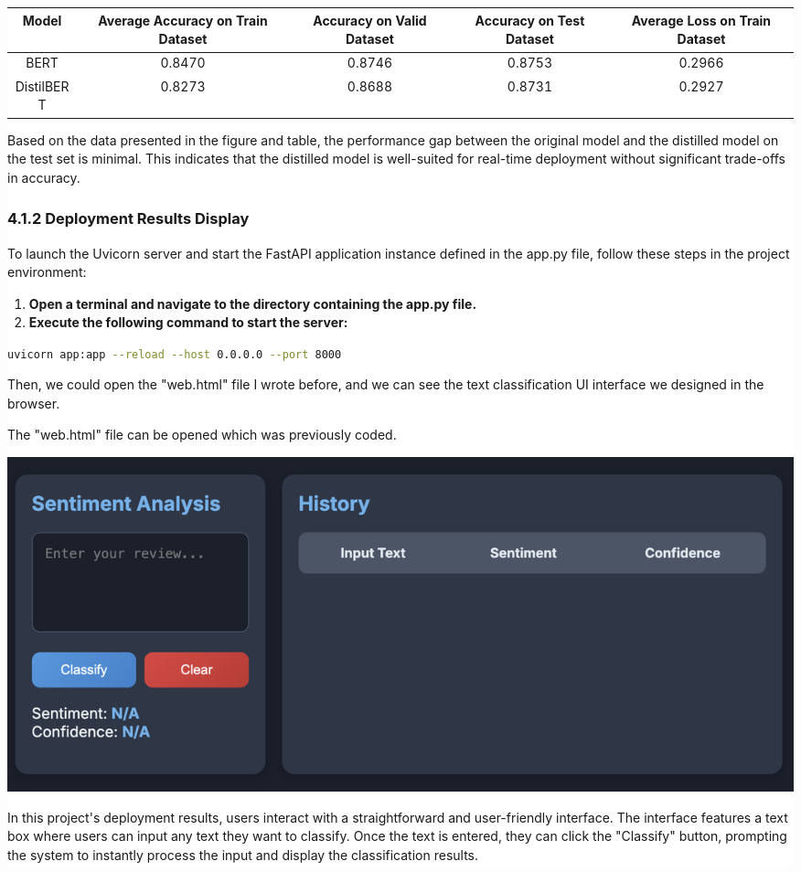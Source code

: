 |   Model    | Average Accuracy on Train Dataset | Accuracy on Valid Dataset | Accuracy on Test Dataset | Average Loss on Train Dataset |
| :--------: | :-------------------------------: | :-----------------------: | :----------------------: | :---------------------------: |
|    BERT    |              0.8470               |          0.8746           |          0.8753          |            0.2966             |
| DistilBERT |              0.8273               |          0.8688           |          0.8731          |            0.2927             |


Based on the data presented in the figure and table, the performance gap between the original model and the distilled model on the test set is minimal. This indicates that the distilled model is well-suited for real-time deployment without significant trade-offs in accuracy.


### 4.1.2 Deployment Results Display


To launch the Uvicorn server and start the FastAPI application instance defined in the app.py file, follow these steps in the project environment:

1. **Open a terminal and navigate to the directory containing the app.py file.**
2. **Execute the following command to start the server:**

```bash
uvicorn app:app --reload --host 0.0.0.0 --port 8000
```

Then, we could open the "web.html" file I wrote before, and we can see the text classification UI interface we designed in the browser.

The "web.html" file can be opened which was previously coded.

![Image 4](server.png)

In this project's deployment results, users interact with a straightforward and user-friendly interface. The interface features a text box where users can input any text they want to classify. Once the text is entered, they can click the "Classify" button, prompting the system to instantly process the input and display the classification results.
